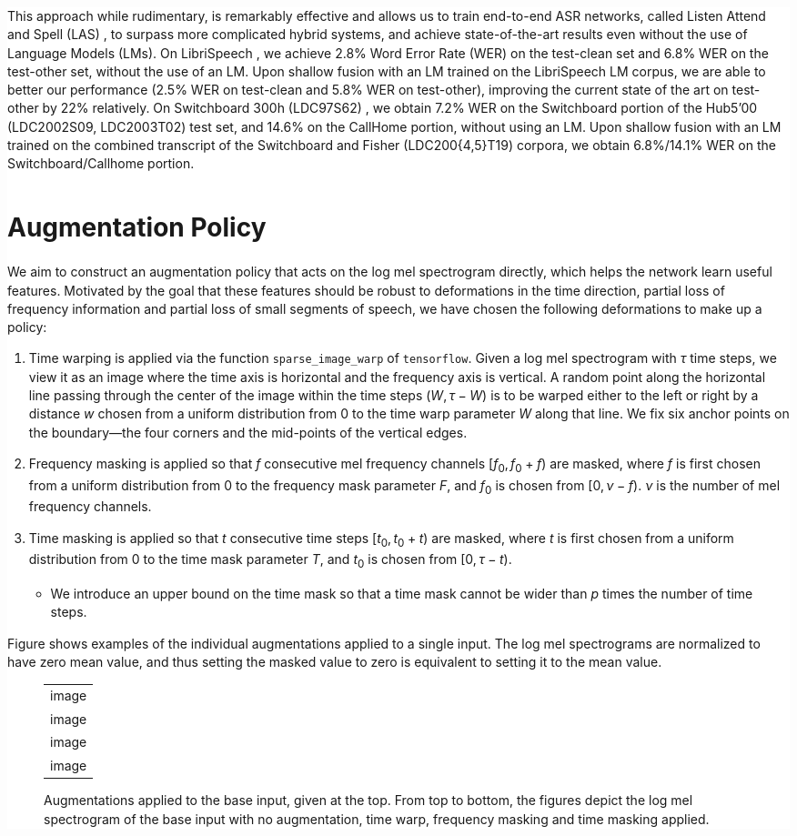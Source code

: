 This approach while rudimentary, is remarkably effective and allows us to train end-to-end ASR networks, called Listen Attend and Spell (LAS) , to surpass more complicated hybrid systems, and achieve state-of-the-art results even without the use of Language Models (LMs). On LibriSpeech , we achieve 2.8% Word Error Rate (WER) on the test-clean set and 6.8% WER on the test-other set, without the use of an LM. Upon shallow fusion with an LM trained on the LibriSpeech LM corpus, we are able to better our performance (2.5% WER on test-clean and 5.8% WER on test-other), improving the current state of the art on test-other by 22% relatively. On Switchboard 300h (LDC97S62) , we obtain 7.2% WER on the Switchboard portion of the Hub5’00 (LDC2002S09, LDC2003T02) test set, and 14.6% on the CallHome portion, without using an LM. Upon shallow fusion with an LM trained on the combined transcript of the Switchboard and Fisher (LDC200{4,5}T19) corpora, we obtain 6.8%/14.1% WER on the Switchboard/Callhome portion.

# Augmentation Policy

We aim to construct an augmentation policy that acts on the log mel spectrogram directly, which helps the network learn useful features. Motivated by the goal that these features should be robust to deformations in the time direction, partial loss of frequency information and partial loss of small segments of speech, we have chosen the following deformations to make up a policy:

1.  Time warping is applied via the function `sparse_image_warp` of `tensorflow`. Given a log mel spectrogram with $\tau$ time steps, we view it as an image where the time axis is horizontal and the frequency axis is vertical. A random point along the horizontal line passing through the center of the image within the time steps $(W, \tau-W)$ is to be warped either to the left or right by a distance $w$ chosen from a uniform distribution from 0 to the time warp parameter $W$ along that line. We fix six anchor points on the boundary—the four corners and the mid-points of the vertical edges.

2.  Frequency masking is applied so that $f$ consecutive mel frequency channels $[f_0, f_0 + f)$ are masked, where $f$ is first chosen from a uniform distribution from 0 to the frequency mask parameter $F$, and $f_0$ is chosen from $[0, \nu -f)$. $\nu$ is the number of mel frequency channels.

3.  Time masking is applied so that $t$ consecutive time steps $[t_0, t_0 + t)$ are masked, where $t$ is first chosen from a uniform distribution from 0 to the time mask parameter $T$, and $t_0$ is chosen from $[0, \tau-t)$.

    - We introduce an upper bound on the time mask so that a time mask cannot be wider than $p$ times the number of time steps.

Figure shows examples of the individual augmentations applied to a single input. The log mel spectrograms are normalized to have zero mean value, and thus setting the masked value to zero is equivalent to setting it to the mean value.

<figure id="fig:augs">
<table>
<tbody>
<tr class="odd">
<td style="text-align: center;"><span class="image placeholder" data-original-image-src="figures/base.png" data-original-image-title="" height="1.0cm">image</span></td>
</tr>
<tr class="even">
<td style="text-align: center;"><span class="image placeholder" data-original-image-src="figures/twarp.png" data-original-image-title="" height="1.0cm">image</span></td>
</tr>
<tr class="odd">
<td style="text-align: center;"><span class="image placeholder" data-original-image-src="figures/fblock.png" data-original-image-title="" height="1.0cm">image</span></td>
</tr>
<tr class="even">
<td style="text-align: center;"><span class="image placeholder" data-original-image-src="figures/tblock.png" data-original-image-title="" height="1.0cm">image</span></td>
</tr>
</tbody>
</table>
<figcaption>Augmentations applied to the base input, given at the top. From top to bottom, the figures depict the log mel spectrogram of the base input with no augmentation, time warp, frequency masking and time masking applied.</figcaption>
</figure>